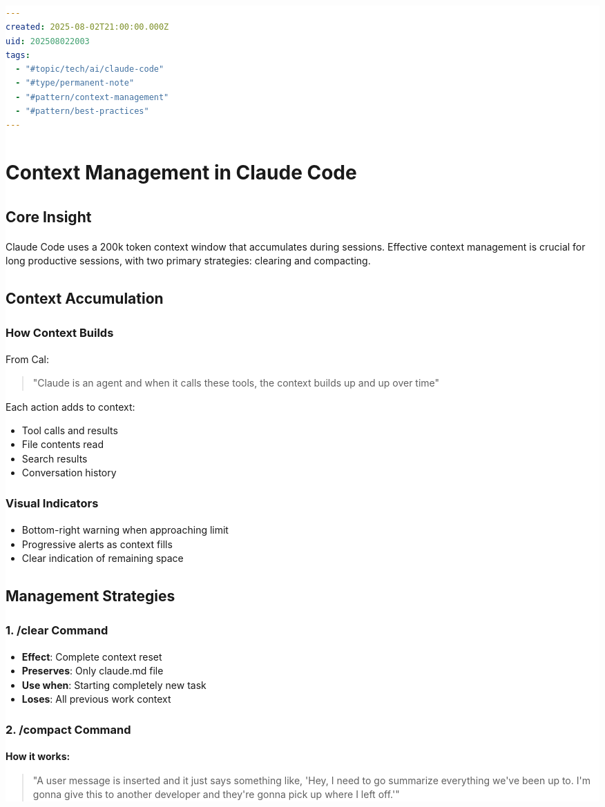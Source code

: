```yaml
---
created: 2025-08-02T21:00:00.000Z
uid: 202508022003
tags:
  - "#topic/tech/ai/claude-code"
  - "#type/permanent-note"
  - "#pattern/context-management"
  - "#pattern/best-practices"
---
```


# Context Management in Claude Code

## Core Insight
Claude Code uses a 200k token context window that accumulates during sessions. Effective context management is crucial for long productive sessions, with two primary strategies: clearing and compacting.

## Context Accumulation

### How Context Builds
From Cal:
> "Claude is an agent and when it calls these tools, the context builds up and up over time"

Each action adds to context:
- Tool calls and results
- File contents read
- Search results
- Conversation history

### Visual Indicators
- Bottom-right warning when approaching limit
- Progressive alerts as context fills
- Clear indication of remaining space

## Management Strategies

### 1. /clear Command
- **Effect**: Complete context reset
- **Preserves**: Only claude.md file
- **Use when**: Starting completely new task
- **Loses**: All previous work context

### 2. /compact Command
**How it works:**
> "A user message is inserted and it just says something like, 'Hey, I need to go summarize everything we've been up to. I'm gonna give this to another developer and they're gonna pick up where I left off.'"
